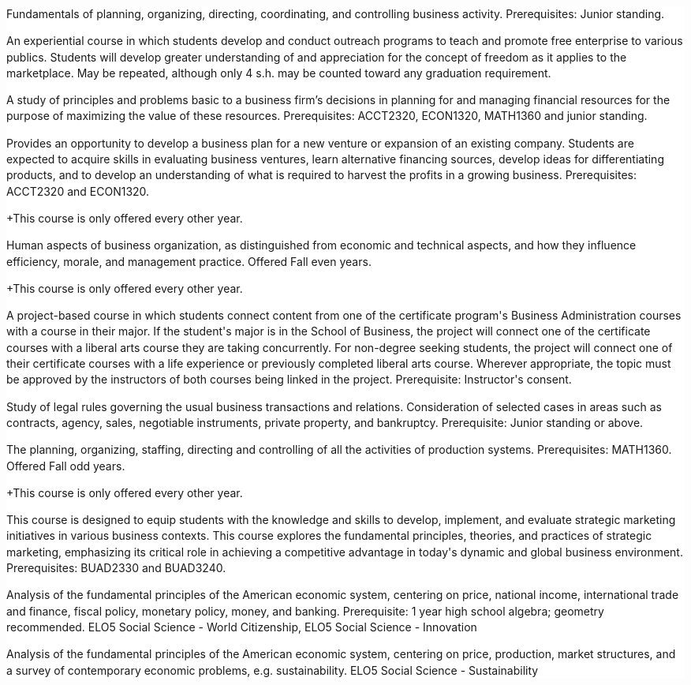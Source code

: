 Fundamentals of planning, organizing, directing, coordinating, and controlling business activity. Prerequisites: Junior standing.

An experiential course in which students develop and conduct outreach programs to teach and promote free enterprise to various publics. Students will develop greater understanding of and appreciation for the concept of freedom as it applies to the marketplace. May be repeated, although only 4 s.h. may be counted toward any graduation requirement.

A study of principles and problems basic to a business firm’s decisions in planning for and managing financial resources for the purpose of maximizing the value of these resources. Prerequisites: ACCT2320, ECON1320, MATH1360 and junior standing.

Provides an opportunity to develop a business plan for a new venture or expansion of an existing company. Students are expected to acquire skills in evaluating business ventures, learn alternative financing sources, develop ideas for differentiating products, and to develop an understanding of what is required to harvest the profits in a growing business. Prerequisites: ACCT2320 and ECON1320.



+This course is only offered every other year.

Human aspects of business organization, as distinguished from economic and technical aspects, and how they influence efficiency, morale, and management practice. Offered Fall even years.



+This course is only offered every other year.

A project-based course in which students connect content from one of the certificate program's Business Administration courses with a course in their major. If the student's major is in the School of Business, the project will connect one of the certificate courses with a liberal arts course they are taking concurrently. For non-degree seeking students, the project will connect one of their certificate courses with a life experience or previously completed liberal arts course. Wherever appropriate, the topic must be approved by the instructors of both courses being linked in the project. Prerequisite: Instructor's consent.

Study of legal rules governing the usual business transactions and relations. Consideration of selected cases in areas such as contracts, agency, sales, negotiable instruments, private property, and bankruptcy. Prerequisite: Junior standing or above.

The planning, organizing, staffing, directing and controlling of all the activities of production systems. Prerequisites: MATH1360. Offered Fall odd years.



+This course is only offered every other year.

This course is designed to equip students with the knowledge and skills to develop, implement, and evaluate strategic marketing initiatives in various business contexts. This course explores the fundamental principles, theories, and practices of strategic marketing, emphasizing its critical role in achieving a competitive advantage in today's dynamic and global business environment. Prerequisites: BUAD2330 and BUAD3240.

Analysis of the fundamental principles of the American economic system, centering on price, national income, international trade and finance, fiscal policy, monetary policy, money, and banking. Prerequisite: 1 year high school algebra; geometry recommended. ELO5 Social Science - World Citizenship, ELO5 Social Science - Innovation

Analysis of the fundamental principles of the American economic system, centering on price, production, market structures, and a survey of contemporary economic problems, e.g. sustainability. ELO5 Social Science - Sustainability
